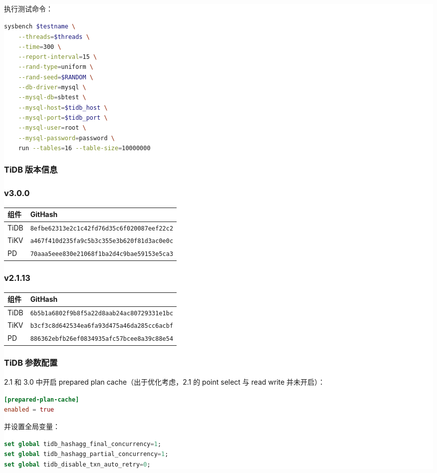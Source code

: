 执行测试命令：


```sh
sysbench $testname \
    --threads=$threads \
    --time=300 \
    --report-interval=15 \
    --rand-type=uniform \
    --rand-seed=$RANDOM \
    --db-driver=mysql \
    --mysql-db=sbtest \
    --mysql-host=$tidb_host \
    --mysql-port=$tidb_port \
    --mysql-user=root \
    --mysql-password=password \
    run --tables=16 --table-size=10000000
```

### TiDB 版本信息

### v3.0.0

| 组件  |                  GitHash                   |
| :--- | :---------------------------------------- |
| TiDB  | `8efbe62313e2c1c42fd76d35c6f020087eef22c2` |
| TiKV  | `a467f410d235fa9c5b3c355e3b620f81d3ac0e0c` |
|  PD   | `70aaa5eee830e21068f1ba2d4c9bae59153e5ca3` |

### v2.1.13

| 组件  |                  GitHash                   |
| :--- | :---------------------------------------- |
| TiDB  | `6b5b1a6802f9b8f5a22d8aab24ac80729331e1bc` |
| TiKV  | `b3cf3c8d642534ea6fa93d475a46da285cc6acbf` |
|  PD   | `886362ebfb26ef0834935afc57bcee8a39c88e54` |

### TiDB 参数配置

2.1 和 3.0 中开启 prepared plan cache（出于优化考虑，2.1 的 point select 与 read write 并未开启）：

```toml
[prepared-plan-cache]
enabled = true
```

并设置全局变量：


```sql
set global tidb_hashagg_final_concurrency=1;
set global tidb_hashagg_partial_concurrency=1;
set global tidb_disable_txn_auto_retry=0;
```
